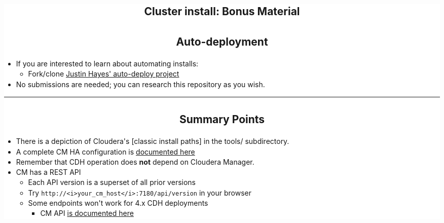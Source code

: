 <div style="page-break-after: always;"></div>

## <center> Cluster install: Bonus Material
## <center> <a name="scripted_install_lab"/>Auto-deployment

* If you are interested to learn about automating installs:
    * Fork/clone [Justin Hayes' auto-deploy project](https://github.com/justinhayes/cm_api/tree/master/python/examples/auto-deploy)
* No submissions are needed; you can research this repository as you wish.

---
<div style="page-break-after: always;"></div>

## <center> <a name="cm_cdh_key_points"/> Summary Points

* There is a depiction of Cloudera's [classic install paths] in the tools/ subdirectory.
* A complete CM HA configuration is [documented here](http://www.cloudera.com/content/cloudera/en/documentation/core/latest/topics/admin_cm_ha_overview.html)
* Remember that CDH operation does **not** depend on Cloudera Manager.
* CM has a REST API
    * Each API version is a superset of all prior versions
    * Try `http://<i>your_cm_host</i>:7180/api/version` in your browser
    * Some endpoints won't work for 4.x CDH deployments
        * CM API [is documented here](http://cloudera.github.io/cm_api/)
